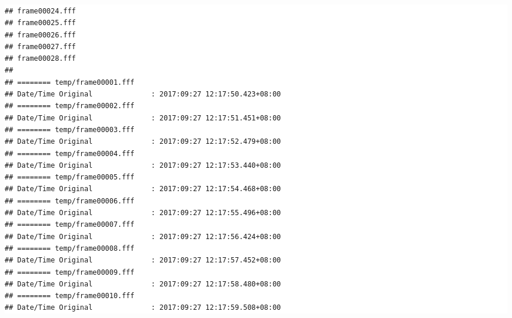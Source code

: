     ## frame00024.fff
    ## frame00025.fff
    ## frame00026.fff
    ## frame00027.fff
    ## frame00028.fff
    ## 
    ## ======== temp/frame00001.fff
    ## Date/Time Original              : 2017:09:27 12:17:50.423+08:00
    ## ======== temp/frame00002.fff
    ## Date/Time Original              : 2017:09:27 12:17:51.451+08:00
    ## ======== temp/frame00003.fff
    ## Date/Time Original              : 2017:09:27 12:17:52.479+08:00
    ## ======== temp/frame00004.fff
    ## Date/Time Original              : 2017:09:27 12:17:53.440+08:00
    ## ======== temp/frame00005.fff
    ## Date/Time Original              : 2017:09:27 12:17:54.468+08:00
    ## ======== temp/frame00006.fff
    ## Date/Time Original              : 2017:09:27 12:17:55.496+08:00
    ## ======== temp/frame00007.fff
    ## Date/Time Original              : 2017:09:27 12:17:56.424+08:00
    ## ======== temp/frame00008.fff
    ## Date/Time Original              : 2017:09:27 12:17:57.452+08:00
    ## ======== temp/frame00009.fff
    ## Date/Time Original              : 2017:09:27 12:17:58.480+08:00
    ## ======== temp/frame00010.fff
    ## Date/Time Original              : 2017:09:27 12:17:59.508+08:00